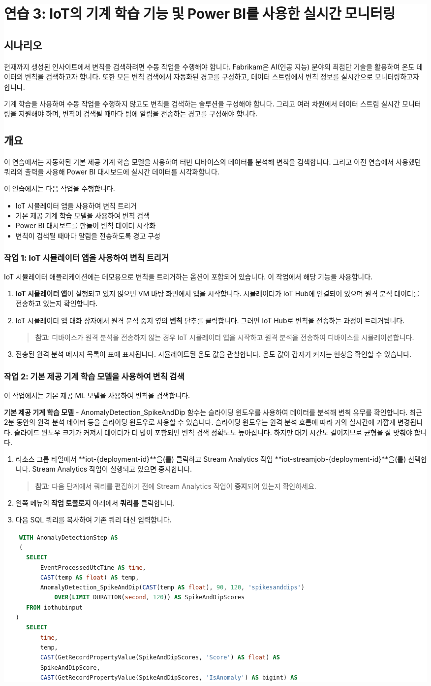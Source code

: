 # 연습 3: IoT의 기계 학습 기능 및 Power BI를 사용한 실시간 모니터링

## 시나리오

현재까지 생성된 인사이트에서 변칙을 검색하려면 수동 작업을 수행해야 합니다. Fabrikam은 AI(인공 지능) 분야의 최첨단 기술을 활용하여 온도 데이터의 변칙을 검색하고자 합니다.  또한 모든 변칙 검색에서 자동화된 경고를 구성하고, 데이터 스트림에서 변칙 정보를 실시간으로 모니터링하고자 합니다.   

기계 학습을 사용하여 수동 작업을 수행하지 않고도 변칙을 검색하는 솔루션을 구성해야 합니다. 그리고 여러 차원에서 데이터 스트림 실시간 모니터링을 지원해야 하며, 변칙이 검색될 때마다 팀에 알림을 전송하는 경고를 구성해야 합니다.

## 개요

이 연습에서는 자동화된 기본 제공 기계 학습 모델을 사용하여 터빈 디바이스의 데이터를 분석해 변칙을 검색합니다. 그리고 이전 연습에서 사용했던 쿼리의 출력을 사용해 Power BI 대시보드에 실시간 데이터를 시각화합니다.

이 연습에서는 다음 작업을 수행합니다.

* IoT 시뮬레이터 앱을 사용하여 변칙 트리거
* 기본 제공 기계 학습 모델을 사용하여 변칙 검색
* Power BI 대시보드를 만들어 변칙 데이터 시각화
* 변칙이 검색될 때마다 알림을 전송하도록 경고 구성

### 작업 1: IoT 시뮬레이터 앱을 사용하여 변칙 트리거

IoT 시뮬레이터 애플리케이션에는 데모용으로 변칙을 트리거하는 옵션이 포함되어 있습니다. 이 작업에서 해당 기능을 사용합니다.

1. **IoT 시뮬레이터 앱**이 실행되고 있지 않으면 VM 바탕 화면에서 앱을 시작합니다. 시뮬레이터가 IoT Hub에 연결되어 있으며 원격 분석 데이터를 전송하고 있는지 확인합니다. 

1. IoT 시뮬레이터 앱 대화 상자에서 원격 분석 중지 옆의 **변칙** 단추를 클릭합니다. 그러면 IoT Hub로 변칙을 전송하는 과정이 트리거됩니다.

    > **참고**: 디바이스가 원격 분석을 전송하지 않는 경우 IoT 시뮬레이터 앱을 시작하고 원격 분석을 전송하여 디바이스를 시뮬레이션합니다.
    
1. 전송된 원격 분석 메시지 목록이 표에 표시됩니다. 시뮬레이트된 온도 값을 관찰합니다. 온도 값이 갑자기 커지는 현상을 확인할 수 있습니다.

### 작업 2: 기본 제공 기계 학습 모델을 사용하여 변칙 검색

이 작업에서는 기본 제공 ML 모델을 사용하여 변칙을 검색합니다.

**기본 제공 기계 학습 모델** - AnomalyDetection_SpikeAndDip 함수는 슬라이딩 윈도우를 사용하여 데이터를 분석해 변칙 유무를 확인합니다. 최근 2분 동안의 원격 분석 데이터 등을 슬라이딩 윈도우로 사용할 수 있습니다. 슬라이딩 윈도우는 원격 분석 흐름에 따라 거의 실시간에 가깝게 변경됩니다. 슬라이드 윈도우 크기가 커져서 데이터가 더 많이 포함되면 변칙 검색 정확도도 높아집니다. 하지만 대기 시간도 길어지므로 균형을 잘 맞춰야 합니다.

1. 리소스 그룹 타일에서 **iot-{deployment-id}**을(를) 클릭하고 Stream Analytics 작업 **iot-streamjob-{deployment-id}**을(를) 선택합니다. Stream Analytics 작업이 실행되고 있으면 중지합니다.

   > **참고**: 다음 단계에서 쿼리를 편집하기 전에 Stream Analytics 작업이 **중지**되어 있는지 확인하세요.

1. 왼쪽 메뉴의 **작업 토폴로지** 아래에서 **쿼리**를 클릭합니다.

1. 다음 SQL 쿼리를 복사하여 기존 쿼리 대신 입력합니다.

    ```sql
     WITH AnomalyDetectionStep AS
     (
       SELECT
           EventProcessedUtcTime AS time,
           CAST(temp AS float) AS temp,
           AnomalyDetection_SpikeAndDip(CAST(temp AS float), 90, 120, 'spikesanddips')
               OVER(LIMIT DURATION(second, 120)) AS SpikeAndDipScores
       FROM iothubinput
    )
       SELECT
           time,
           temp,
           CAST(GetRecordPropertyValue(SpikeAndDipScores, 'Score') AS float) AS
           SpikeAndDipScore,
           CAST(GetRecordPropertyValue(SpikeAndDipScores, 'IsAnomaly') AS bigint) AS